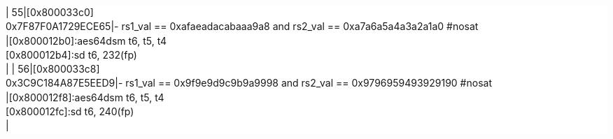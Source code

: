 |  55|[0x800033c0]<br>0x7F87F0A1729ECE65|- rs1_val == 0xafaeadacabaaa9a8 and rs2_val == 0xa7a6a5a4a3a2a1a0 #nosat<br>                                                                                                 |[0x800012b0]:aes64dsm t6, t5, t4<br> [0x800012b4]:sd t6, 232(fp)<br>    |
|  56|[0x800033c8]<br>0x3C9C184A87E5EED9|- rs1_val == 0x9f9e9d9c9b9a9998 and rs2_val == 0x9796959493929190 #nosat<br>                                                                                                 |[0x800012f8]:aes64dsm t6, t5, t4<br> [0x800012fc]:sd t6, 240(fp)<br>    |
